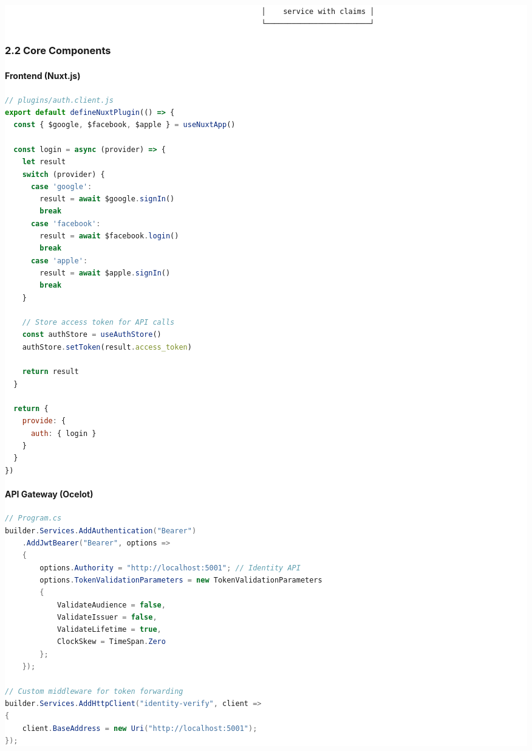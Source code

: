 ```
                                                           │    service with claims │
                                                           └────────────────────────┘
```

### 2.2 Core Components

#### Frontend (Nuxt.js)
```javascript
// plugins/auth.client.js
export default defineNuxtPlugin(() => {
  const { $google, $facebook, $apple } = useNuxtApp()
  
  const login = async (provider) => {
    let result
    switch (provider) {
      case 'google':
        result = await $google.signIn()
        break
      case 'facebook':
        result = await $facebook.login()
        break
      case 'apple':
        result = await $apple.signIn()
        break
    }
    
    // Store access token for API calls
    const authStore = useAuthStore()
    authStore.setToken(result.access_token)
    
    return result
  }
  
  return {
    provide: {
      auth: { login }
    }
  }
})
```

#### API Gateway (Ocelot)
```csharp
// Program.cs
builder.Services.AddAuthentication("Bearer")
    .AddJwtBearer("Bearer", options =>
    {
        options.Authority = "http://localhost:5001"; // Identity API
        options.TokenValidationParameters = new TokenValidationParameters
        {
            ValidateAudience = false,
            ValidateIssuer = false,
            ValidateLifetime = true,
            ClockSkew = TimeSpan.Zero
        };
    });

// Custom middleware for token forwarding
builder.Services.AddHttpClient("identity-verify", client =>
{
    client.BaseAddress = new Uri("http://localhost:5001");
});
```
